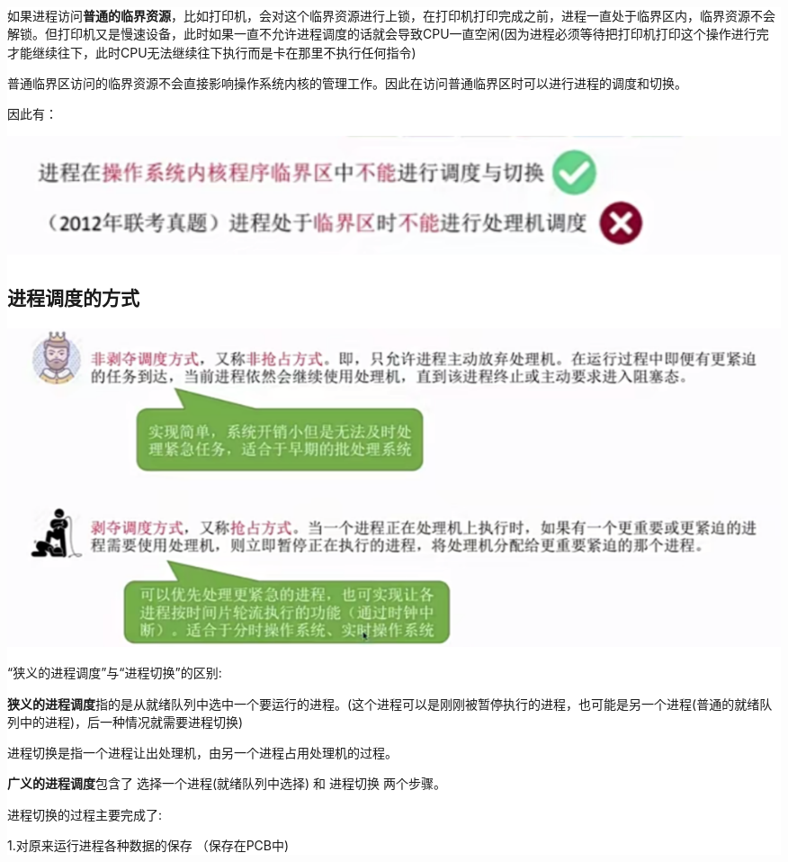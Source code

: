 如果进程访问**普通的临界资源**，比如打印机，会对这个临界资源进行上锁，在打印机打印完成之前，进程一直处于临界区内，临界资源不会解锁。但打印机又是慢速设备，此时如果一直不允许进程调度的话就会导致CPU一直空闲(因为进程必须等待把打印机打印这个操作进行完才能继续往下，此时CPU无法继续往下执行而是卡在那里不执行任何指令)

普通临界区访问的临界资源不会直接影响操作系统内核的管理工作。因此在访问普通临界区时可以进行进程的调度和切换。



因此有：

![image-20220906185218416](进程管理1.assets/image-20220906185218416.png)







## 进程调度的方式

![image-20220906185632217](进程管理1.assets/image-20220906185632217.png)

“狭义的进程调度”与“进程切换”的区别:

**狭义的进程调度**指的是从就绪队列中选中一个要运行的进程。(这个进程可以是刚刚被暂停执行的进程，也可能是另一个进程(普通的就绪队列中的进程)，后一种情况就需要进程切换)

进程切换是指一个进程让出处理机，由另一个进程占用处理机的过程。



**广义的进程调度**包含了 选择一个进程(就绪队列中选择) 和 进程切换 两个步骤。

进程切换的过程主要完成了:

1.对原来运行进程各种数据的保存 （保存在PCB中)
